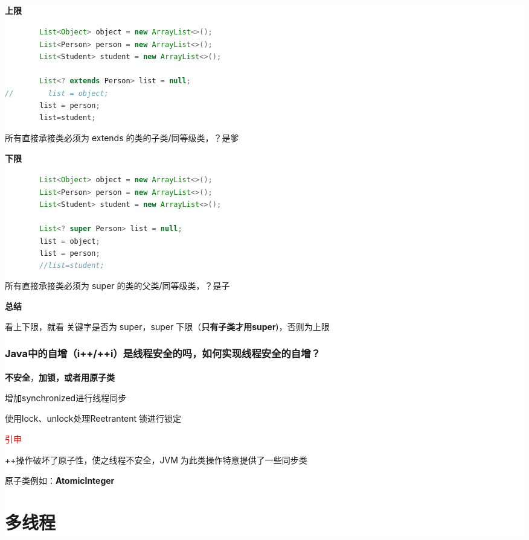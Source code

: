 **上限**

```java
        List<Object> object = new ArrayList<>();
        List<Person> person = new ArrayList<>();
        List<Student> student = new ArrayList<>();

        List<? extends Person> list = null;
//        list = object;
        list = person;
        list=student;
```

所有直接承接类必须为 extends 的类的子类/同等级类，？是爹



**下限**

```java
        List<Object> object = new ArrayList<>();
        List<Person> person = new ArrayList<>();
        List<Student> student = new ArrayList<>();

        List<? super Person> list = null;
        list = object;
        list = person;
        //list=student;
```

所有直接承接类必须为 super 的类的父类/同等级类，？是子

**总结**

看上下限，就看 关键字是否为 super，super 下限（**只有子类才用super**)，否则为上限





### Java中的自增（i++/++i）是线程安全的吗，如何实现线程安全的自增？

**不安全**，**加锁，或者用原子类**

增加synchronized进行线程同步

使用lock、unlock处理Reetrantent 锁进行锁定

<font color=red >引申</font>

++操作破坏了原子性，使之线程不安全，JVM 为此类操作特意提供了一些同步类

原子类例如：**AtomicInteger** 







# 多线程
